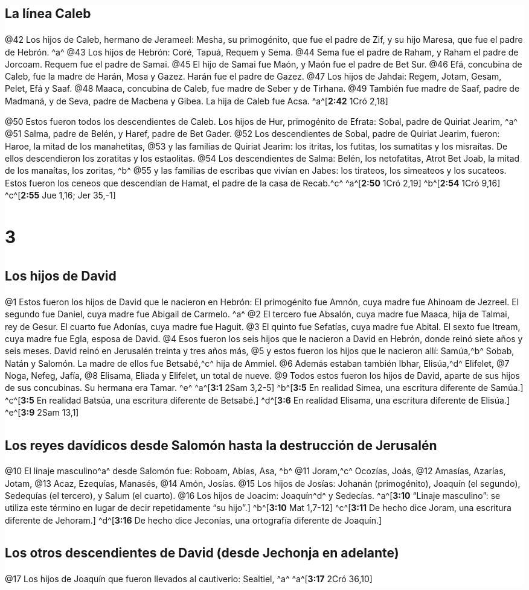 ## La línea Caleb
@42 Los hijos de Caleb, hermano de Jerameel: Mesha, su primogénito, que fue el padre de Zif, y su hijo Maresa, que fue el padre de Hebrón. ^a^ @43 Los hijos de Hebrón: Coré, Tapuá, Requem y Sema. @44 Sema fue el padre de Raham, y Raham el padre de Jorcoam. Requem fue el padre de Samai. @45 El hijo de Samai fue Maón, y Maón fue el padre de Bet Sur. @46 Efá, concubina de Caleb, fue la madre de Harán, Mosa y Gazez. Harán fue el padre de Gazez. @47 Los hijos de Jahdai: Regem, Jotam, Gesam, Pelet, Efá y Saaf. @48 Maaca, concubina de Caleb, fue madre de Seber y de Tirhana. @49 También fue madre de Saaf, padre de Madmaná, y de Seva, padre de Macbena y Gibea. La hija de Caleb fue Acsa. 
^a^[**2:42** 1Cró 2,18]

@50 Estos fueron todos los descendientes de Caleb. Los hijos de Hur, primogénito de Efrata: Sobal, padre de Quiriat Jearim, ^a^ @51 Salma, padre de Belén, y Haref, padre de Bet Gader. @52 Los descendientes de Sobal, padre de Quiriat Jearim, fueron: Haroe, la mitad de los manahetitas, @53 y las familias de Quiriat Jearim: los itritas, los futitas, los sumatitas y los misraítas. De ellos descendieron los zoratitas y los estaolitas. @54 Los descendientes de Salma: Belén, los netofatitas, Atrot Bet Joab, la mitad de los manaítas, los zoritas, ^b^ @55 y las familias de escribas que vivían en Jabes: los tirateos, los simeateos y los sucateos. Estos fueron los ceneos que descendían de Hamat, el padre de la casa de Recab.^c^ 
^a^[**2:50** 1Cró 2,19] ^b^[**2:54** 1Cró 9,16] ^c^[**2:55** Jue 1,16; Jer 35,-1]

# 3 
## Los hijos de David
@1 Estos fueron los hijos de David que le nacieron en Hebrón: El primogénito fue Amnón, cuya madre fue Ahinoam de Jezreel. El segundo fue Daniel, cuya madre fue Abigail de Carmelo. ^a^ @2 El tercero fue Absalón, cuya madre fue Maaca, hija de Talmai, rey de Gesur. El cuarto fue Adonías, cuya madre fue Haguit. @3 El quinto fue Sefatías, cuya madre fue Abital. El sexto fue Itream, cuya madre fue Egla, esposa de David. @4 Esos fueron los seis hijos que le nacieron a David en Hebrón, donde reinó siete años y seis meses. David reinó en Jerusalén treinta y tres años más, @5 y estos fueron los hijos que le nacieron allí: Samúa,^b^ Sobab, Natán y Salomón. La madre de ellos fue Betsabé,^c^ hija de Ammiel. @6 Además estaban también Ibhar, Elisúa,^d^ Elifelet, @7 Noga, Nefeg, Jafía, @8 Elisama, Eliada y Elifelet, un total de nueve. @9 Todos estos fueron los hijos de David, aparte de sus hijos de sus concubinas. Su hermana era Tamar. ^e^ 
^a^[**3:1** 2Sam 3,2-5] ^b^[**3:5** En realidad Simea, una escritura diferente de Samúa.] ^c^[**3:5** En realidad Batsúa, una escritura diferente de Betsabé.] ^d^[**3:6** En realidad Elisama, una escritura diferente de Elisúa.] ^e^[**3:9** 2Sam 13,1]

## Los reyes davídicos desde Salomón hasta la destrucción de Jerusalén
@10 El linaje masculino^a^ desde Salomón fue: Roboam, Abías, Asa, ^b^ @11 Joram,^c^ Ocozías, Joás, @12 Amasías, Azarías, Jotam, @13 Acaz, Ezequías, Manasés, @14 Amón, Josías. @15 Los hijos de Josías: Johanán (primogénito), Joaquín (el segundo), Sedequías (el tercero), y Salum (el cuarto). @16 Los hijos de Joacim: Joaquín^d^ y Sedecías. 
^a^[**3:10** “Linaje masculino”: se utiliza este término en lugar de decir repetidamente “su hijo”.] ^b^[**3:10** Mat 1,7-12] ^c^[**3:11** De hecho dice Joram, una escritura diferente de Jehoram.] ^d^[**3:16** De hecho dice Jeconías, una ortografía diferente de Joaquín.]

## Los otros descendientes de David (desde Jechonja en adelante)
@17 Los hijos de Joaquín que fueron llevados al cautiverio: Sealtiel, ^a^ 
^a^[**3:17** 2Cró 36,10]
